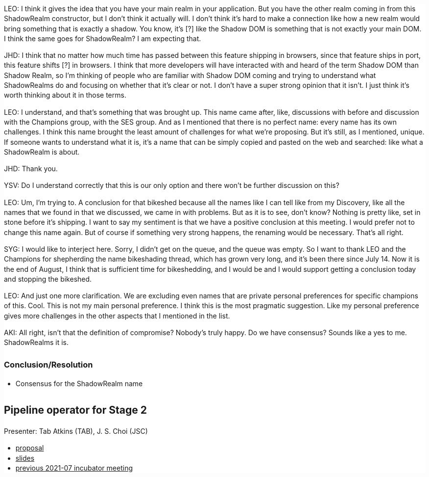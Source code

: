 LEO: I think it gives the idea that you have your main realm in your application. But you have the other realm coming in from this ShadowRealm constructor, but I don’t think it actually will. I don’t think it’s hard to make a connection like how a new realm would bring something that is exactly a shadow. You know, it’s [?] like the Shadow DOM is something that is not exactly your main DOM. I think the same goes for ShadowRealm? I am expecting that.

JHD: I think that no matter how much time has passed between this feature shipping in browsers, since that feature ships in port, this feature shifts [?] in browsers. I think that more developers will have interacted with and heard of the term Shadow DOM than Shadow Realm, so I’m thinking of people who are familiar with Shadow DOM coming and trying to understand what ShadowRealms do and focusing on whether that it’s clear or not. I don’t have a super strong opinion that it isn’t. I just think it’s worth thinking about it in those terms.

LEO: I understand, and that’s something that was brought up. This name came after, like, discussions with before and discussion with the Champions group, with the SES group. And as I mentioned that there is no perfect name: every name has its own challenges. I think this name brought the least amount of challenges for what we’re proposing. But it’s still, as I mentioned, unique. If someone wants to understand what it is, it’s a name that can be simply copied and pasted on the web and searched: like what a ShadowRealm is about.

JHD: Thank you.

YSV: Do I understand correctly that this is our only option and there won’t be further discussion on this?

LEO: Um, I’m trying to. A conclusion for that bikeshed because all the names like I can tell like from my Discovery, like all the names that we found in that we discussed, we came in with problems. But as it is to see, don’t know? Nothing is pretty like, set in stone before it’s shipping. I want to say my sentiment is that we have a positive conclusion at this meeting. I would prefer not to change this name again. But of course if something very strong happens, the renaming would be necessary. That’s all right.

SYG: I would like to interject here. Sorry, I didn’t get on the queue, and the queue was empty. So I want to thank LEO and the Champions for shepherding the name bikeshading thread, which has grown very long, and it’s been there since July 14. Now it is the end of August, I think that is sufficient time for bikeshedding, and I would be and I would support getting a conclusion today and stopping the bikeshed.

LEO: And just one more clarification. We are excluding even names that are private personal preferences for specific champions of this. Cool. This is not my main personal preference. I think this is the most pragmatic suggestion. Like my personal preference gives more challenges in the other aspects that I mentioned in the list.

AKI: All right, isn’t that the definition of compromise? Nobody’s truly happy. Do we have consensus? Sounds like a yes to me. ShadowRealms it is. 
### Conclusion/Resolution
* Consensus for the ShadowRealm name
## Pipeline operator for Stage 2
Presenter: Tab Atkins (TAB), J. S. Choi (JSC)

- [proposal](https://github.com/js-choi/proposal-hack-pipes/)
- [slides](https://docs.google.com/presentation/d/1xTnIoh1ECLKAjEQ5YZ5hRw2MZzW67Q78exAR_q2EDgM/edit?usp=sharing)
- [previous 2021-07 incubator meeting](https://github.com/tc39/incubator-agendas/blob/master/notes/2021/06-17.md)
